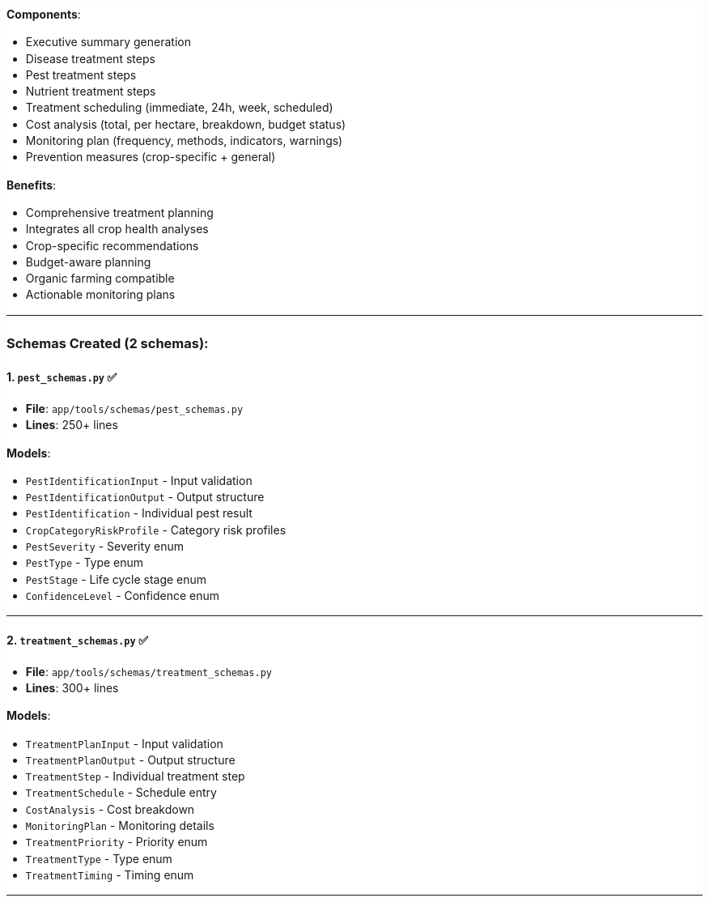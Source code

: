 **Components**:
- Executive summary generation
- Disease treatment steps
- Pest treatment steps
- Nutrient treatment steps
- Treatment scheduling (immediate, 24h, week, scheduled)
- Cost analysis (total, per hectare, breakdown, budget status)
- Monitoring plan (frequency, methods, indicators, warnings)
- Prevention measures (crop-specific + general)

**Benefits**:
- Comprehensive treatment planning
- Integrates all crop health analyses
- Crop-specific recommendations
- Budget-aware planning
- Organic farming compatible
- Actionable monitoring plans

---

### **Schemas Created** (2 schemas):

#### **1. `pest_schemas.py`** ✅
- **File**: `app/tools/schemas/pest_schemas.py`
- **Lines**: 250+ lines

**Models**:
- `PestIdentificationInput` - Input validation
- `PestIdentificationOutput` - Output structure
- `PestIdentification` - Individual pest result
- `CropCategoryRiskProfile` - Category risk profiles
- `PestSeverity` - Severity enum
- `PestType` - Type enum
- `PestStage` - Life cycle stage enum
- `ConfidenceLevel` - Confidence enum

---

#### **2. `treatment_schemas.py`** ✅
- **File**: `app/tools/schemas/treatment_schemas.py`
- **Lines**: 300+ lines

**Models**:
- `TreatmentPlanInput` - Input validation
- `TreatmentPlanOutput` - Output structure
- `TreatmentStep` - Individual treatment step
- `TreatmentSchedule` - Schedule entry
- `CostAnalysis` - Cost breakdown
- `MonitoringPlan` - Monitoring details
- `TreatmentPriority` - Priority enum
- `TreatmentType` - Type enum
- `TreatmentTiming` - Timing enum

---